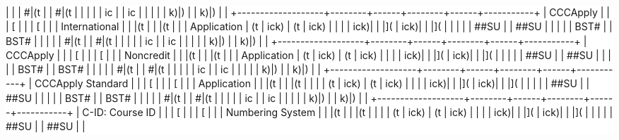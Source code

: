 |                   |        | #|(t |        | #|(t |           |
|                   |        | ic   |        | ic   |           |
|                   |        | k)|) |        | k)|) |           |
+-------------------+--------+------+--------+------+-----------+
| CCCApply          | |      | [    | |      | [    |           |
| International     |        | \|(t |        | \|(t |           |
| Application       | (t     | ick) | (t     | ick) |           |
|                   | ick)\| | \|]( | ick)\| | \|]( |           |
|                   |        | ##SU |        | ##SU |           |
|                   |        | BST# |        | BST# |           |
|                   |        | #|(t |        | #|(t |           |
|                   |        | ic   |        | ic   |           |
|                   |        | k)|) |        | k)|) |           |
+-------------------+--------+------+--------+------+-----------+
| CCCApply          | |      | [    | |      | [    |           |
| Noncredit         |        | \|(t |        | \|(t |           |
| Application       | (t     | ick) | (t     | ick) |           |
|                   | ick)\| | \|]( | ick)\| | \|]( |           |
|                   |        | ##SU |        | ##SU |           |
|                   |        | BST# |        | BST# |           |
|                   |        | #|(t |        | #|(t |           |
|                   |        | ic   |        | ic   |           |
|                   |        | k)|) |        | k)|) |           |
+-------------------+--------+------+--------+------+-----------+
| CCCApply Standard | |      | [    | |      | [    |           |
| Application       |        | \|(t |        | \|(t |           |
|                   | (t     | ick) | (t     | ick) |           |
|                   | ick)\| | \|]( | ick)\| | \|]( |           |
|                   |        | ##SU |        | ##SU |           |
|                   |        | BST# |        | BST# |           |
|                   |        | #|(t |        | #|(t |           |
|                   |        | ic   |        | ic   |           |
|                   |        | k)|) |        | k)|) |           |
+-------------------+--------+------+--------+------+-----------+
| C-ID: Course ID   | |      | [    | |      | [    |           |
| Numbering System  |        | \|(t |        | \|(t |           |
|                   | (t     | ick) | (t     | ick) |           |
|                   | ick)\| | \|]( | ick)\| | \|]( |           |
|                   |        | ##SU |        | ##SU |           |
